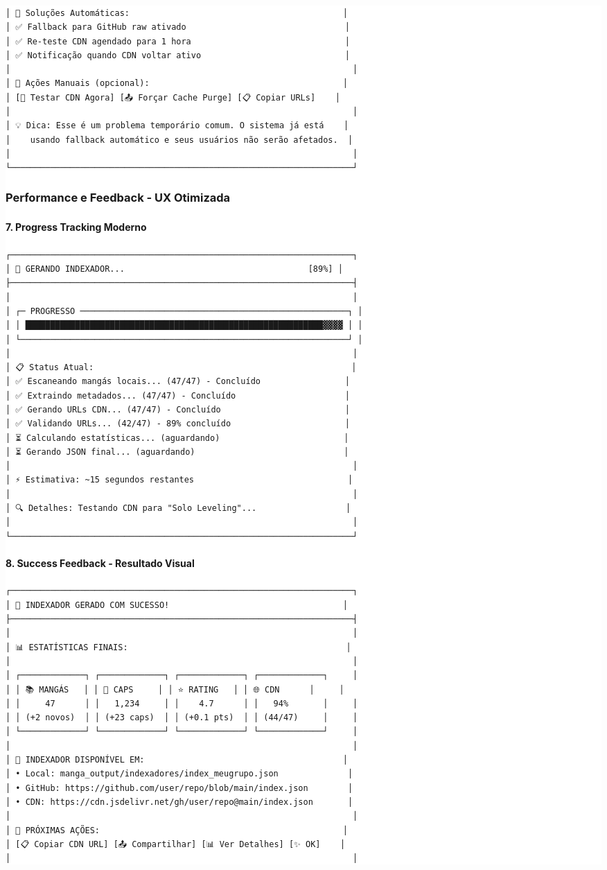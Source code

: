 ```
│ 🔧 Soluções Automáticas:                                           │
│ ✅ Fallback para GitHub raw ativado                                │
│ ✅ Re-teste CDN agendado para 1 hora                               │
│ ✅ Notificação quando CDN voltar ativo                             │
│                                                                     │
│ 🎯 Ações Manuais (opcional):                                       │
│ [🔄 Testar CDN Agora] [📤 Forçar Cache Purge] [📋 Copiar URLs]    │
│                                                                     │
│ 💡 Dica: Esse é um problema temporário comum. O sistema já está    │
│    usando fallback automático e seus usuários não serão afetados.  │
│                                                                     │
└─────────────────────────────────────────────────────────────────────┘
```

### Performance e Feedback - UX Otimizada

#### **7. Progress Tracking Moderno**
```
┌─────────────────────────────────────────────────────────────────────┐
│ 🚀 GERANDO INDEXADOR...                                     [89%] │
├─────────────────────────────────────────────────────────────────────┤
│                                                                     │
│ ┌─ PROGRESSO ──────────────────────────────────────────────────────┐ │
│ │ ████████████████████████████████████████████████████████████▓▓▓▓ │ │
│ └──────────────────────────────────────────────────────────────────┘ │
│                                                                     │
│ 📋 Status Atual:                                                    │
│ ✅ Escaneando mangás locais... (47/47) - Concluído                 │
│ ✅ Extraindo metadados... (47/47) - Concluído                      │
│ ✅ Gerando URLs CDN... (47/47) - Concluído                         │
│ ✅ Validando URLs... (42/47) - 89% concluído                       │
│ ⏳ Calculando estatísticas... (aguardando)                         │
│ ⏳ Gerando JSON final... (aguardando)                              │
│                                                                     │
│ ⚡ Estimativa: ~15 segundos restantes                               │
│                                                                     │
│ 🔍 Detalhes: Testando CDN para "Solo Leveling"...                  │
│                                                                     │
└─────────────────────────────────────────────────────────────────────┘
```

#### **8. Success Feedback - Resultado Visual**
```
┌─────────────────────────────────────────────────────────────────────┐
│ 🎉 INDEXADOR GERADO COM SUCESSO!                                   │
├─────────────────────────────────────────────────────────────────────┤
│                                                                     │
│ 📊 ESTATÍSTICAS FINAIS:                                            │
│                                                                     │
│ ┌─────────────┐ ┌─────────────┐ ┌─────────────┐ ┌─────────────┐     │
│ │ 📚 MANGÁS   │ │ 📄 CAPS     │ │ ⭐ RATING   │ │ 🌐 CDN      │     │
│ │     47      │ │   1,234     │ │    4.7      │ │   94%       │     │
│ │ (+2 novos)  │ │ (+23 caps)  │ │ (+0.1 pts)  │ │ (44/47)     │     │
│ └─────────────┘ └─────────────┘ └─────────────┘ └─────────────┘     │
│                                                                     │
│ 🔗 INDEXADOR DISPONÍVEL EM:                                        │
│ • Local: manga_output/indexadores/index_meugrupo.json              │
│ • GitHub: https://github.com/user/repo/blob/main/index.json        │
│ • CDN: https://cdn.jsdelivr.net/gh/user/repo@main/index.json       │
│                                                                     │
│ 🎯 PRÓXIMAS AÇÕES:                                                 │
│ [📋 Copiar CDN URL] [📤 Compartilhar] [📊 Ver Detalhes] [✨ OK]    │
│                                                                     │
```